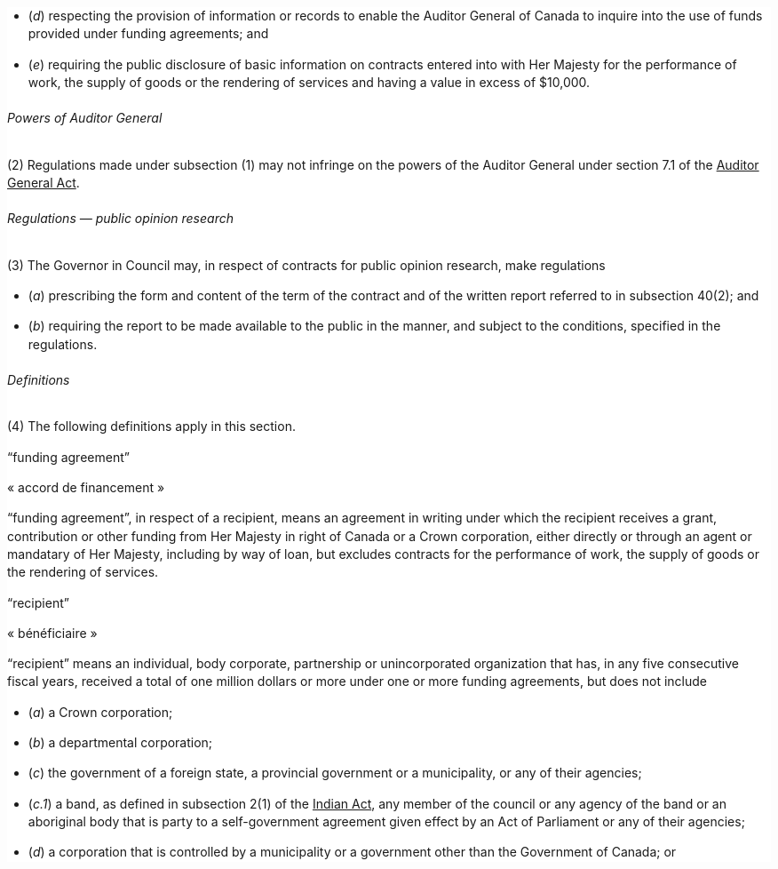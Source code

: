   * (_d_) respecting the provision of information or records to enable the Auditor General of Canada to inquire into the use of funds provided under funding agreements; and

  * (_e_) requiring the public disclosure of basic information on contracts entered into with Her Majesty for the performance of work, the supply of goods or the rendering of services and having a value in excess of $10,000.

###### Powers of Auditor General

(2) Regulations made under subsection (1) may not infringe on the powers of the Auditor General under section 7.1 of the [Auditor General Act](/canada/eng/acts/A/A-17.md).

###### Regulations — public opinion research

(3) The Governor in Council may, in respect of contracts for public opinion research, make regulations

  * (_a_) prescribing the form and content of the term of the contract and of the written report referred to in subsection 40(2); and

  * (_b_) requiring the report to be made available to the public in the manner, and subject to the conditions, specified in the regulations.

###### Definitions

(4) The following definitions apply in this section.

“funding agreement”

« accord de financement »

    

“funding agreement”, in respect of a recipient, means an agreement in writing under which the recipient receives a grant, contribution or other funding from Her Majesty in right of Canada or a Crown corporation, either directly or through an agent or mandatary of Her Majesty, including by way of loan, but excludes contracts for the performance of work, the supply of goods or the rendering of services.

“recipient”

« bénéficiaire »

    

“recipient” means an individual, body corporate, partnership or unincorporated organization that has, in any five consecutive fiscal years, received a total of one million dollars or more under one or more funding agreements, but does not include

  * (_a_) a Crown corporation;

  * (_b_) a departmental corporation;

  * (_c_) the government of a foreign state, a provincial government or a municipality, or any of their agencies;

  * (_c.1_) a band, as defined in subsection 2(1) of the [Indian Act](/canada/eng/acts/I/I-5.md), any member of the council or any agency of the band or an aboriginal body that is party to a self-government agreement given effect by an Act of Parliament or any of their agencies;

  * (_d_) a corporation that is controlled by a municipality or a government other than the Government of Canada; or
